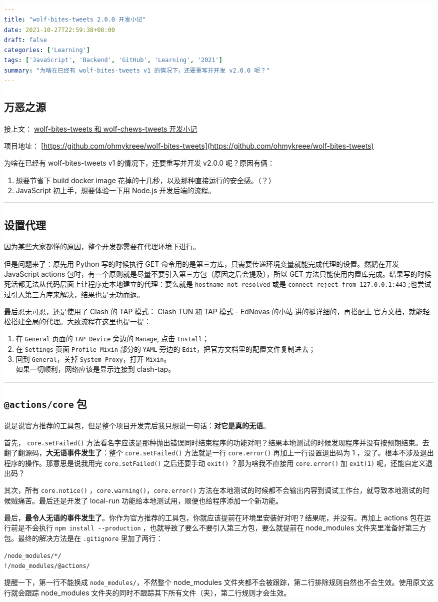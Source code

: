 ```yaml
---
title: "wolf-bites-tweets 2.0.0 开发小记"
date: 2021-10-27T22:59:38+08:00
draft: false
categories: ['Learning']
tags: ['JavaScript', 'Backend', 'GitHub', 'Learning', '2021']
summary: "为啥在已经有 wolf-bites-tweets v1 的情况下，还要重写并开发 v2.0.0 呢？"
---
```

## 万恶之源
接上文： [wolf-bites-tweets 和 wolf-chews-tweets 开发小记](/article/notes-of-developing-wbt-and-wct/)

项目地址： [https://github.com/ohmykreee/wolf-bites-tweets](https://github.com/ohmykreee/wolf-bites-tweets)

为啥在已经有 wolf-bites-tweets v1 的情况下，还要重写并开发 v2.0.0 呢？原因有俩：   
1. 想要节省下 build docker image 花掉的十几秒，以及那种直接运行的安全感。（？）
2. JavaScript 初上手，想要体验一下用 Node.js 开发后端的流程。

-----
## 设置代理
因为某些大家都懂的原因，整个开发都需要在代理环境下进行。

但是问题来了：原先用 Python 写的时候执行 GET 命令用的是第三方库，只需要传递环境变量就能完成代理的设置。然鹅在开发 JavaScript actions 包时，有一个原则就是尽量不要引入第三方包（原因之后会提及），所以 GET 方法只能使用内置库完成。结果写的时候死活都无法从代码层面上让程序走本地建立的代理：要么就是 `hostname not resolved` 或是 `connect reject from 127.0.0.1:443` ;也尝试过引入第三方库来解决，结果也是无功而返。

最后忍无可忍，还是使用了 Clash 的 TAP 模式：
[Clash TUN 和 TAP 模式 - EdNovas 的小站](https://ednovas.xyz/2021/02/15/clashtun/) 讲的挺详细的，再搭配上 [官方文档](https://docs.cfw.lbyczf.com/contents/tap.html)，就能轻松搭建全局的代理。大致流程在这里也提一提：
1. 在 `General` 页面的 `TAP Device` 旁边的 `Manage`, 点击 `Install`；
2. 在 `Settings` 页面 `Profile Mixin` 部分的 `YAML` 旁边的 `Edit`，把官方文档里的配置文件复制进去；
3. 回到 `General`，关掉 `System Proxy`，打开 `Mixin`。   
如果一切顺利，网络应该是显示连接到 clash-tap。

-----
## `@actions/core` 包
说是说官方推荐的工具包，但是整个项目开发完后我只想说一句话：**对它是真的无语**。

首先， `core.setFailed()` 方法看名字应该是那种抛出错误同时结束程序的功能对吧？结果本地测试的时候发现程序并没有按预期结束。去翻了翻源码，**大无语事件发生了**：整个 `core.setFailed()` 方法就是一行 `core.error()` 再加上一行设置退出码为 1 ，没了。根本不涉及退出程序的操作。那意思是说我用完 `core.setFailed()` 之后还要手动 `exit()` ？那为啥我不直接用 `core.error()` 加 `exit(1)` 呢，还能自定义退出码？

其次，所有 `core.notice()` ，`core.warning()`，`core.error()` 方法在本地测试的时候都不会输出内容到调试工作台，就导致本地测试的时候贼痛苦。最后还是开发了 local-run 功能给本地测试用，顺便也给程序添加一个新功能。

最后，**最令人无语的事件发生了**。你作为官方推荐的工具包，你就应该提前在环境里安装好对吧？结果呢，并没有。再加上 actions 包在运行前是不会执行 `npm install --production` ，也就导致了要么不要引入第三方包，要么就提前在 node_modules 文件夹里准备好第三方包。最终的解决方法是在 `.gitignore` 里加了两行：
```plaintext
/node_modules/*/
!/node_modules/@actions/
```
提醒一下，第一行不能换成 `node_modules/`，不然整个 node_modules 文件夹都不会被跟踪，第二行排除规则自然也不会生效。使用原文这行就会跟踪 node_modules 文件夹的同时不跟踪其下所有文件（夹），第二行规则才会生效。
